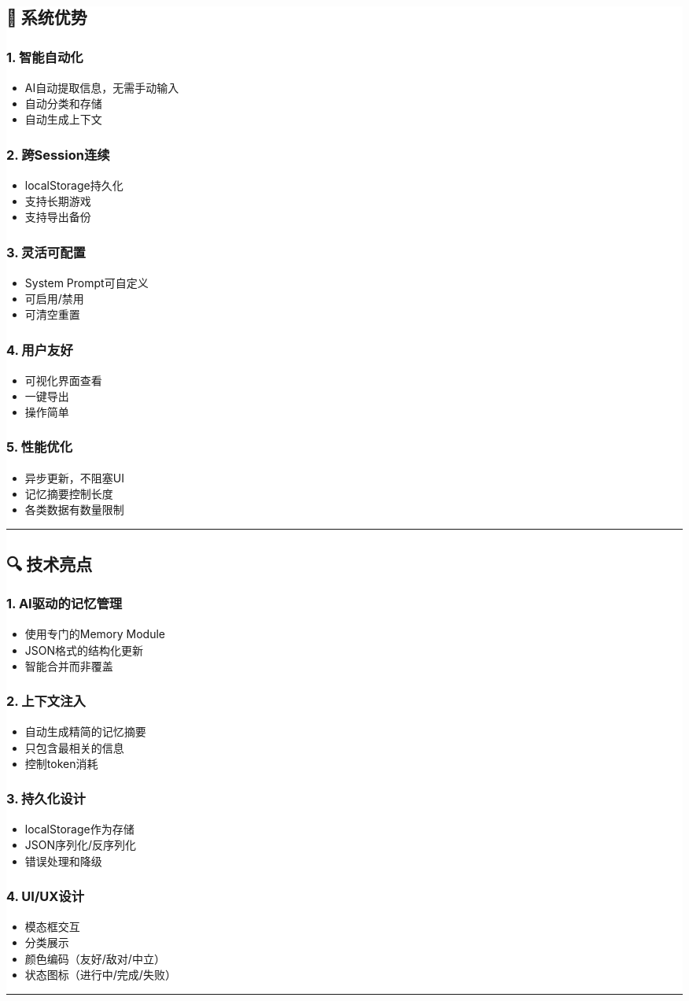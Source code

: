 
## 🎯 系统优势

### 1. 智能自动化
- AI自动提取信息，无需手动输入
- 自动分类和存储
- 自动生成上下文

### 2. 跨Session连续
- localStorage持久化
- 支持长期游戏
- 支持导出备份

### 3. 灵活可配置
- System Prompt可自定义
- 可启用/禁用
- 可清空重置

### 4. 用户友好
- 可视化界面查看
- 一键导出
- 操作简单

### 5. 性能优化
- 异步更新，不阻塞UI
- 记忆摘要控制长度
- 各类数据有数量限制

---

## 🔍 技术亮点

### 1. AI驱动的记忆管理
- 使用专门的Memory Module
- JSON格式的结构化更新
- 智能合并而非覆盖

### 2. 上下文注入
- 自动生成精简的记忆摘要
- 只包含最相关的信息
- 控制token消耗

### 3. 持久化设计
- localStorage作为存储
- JSON序列化/反序列化
- 错误处理和降级

### 4. UI/UX设计
- 模态框交互
- 分类展示
- 颜色编码（友好/敌对/中立）
- 状态图标（进行中/完成/失败）

---